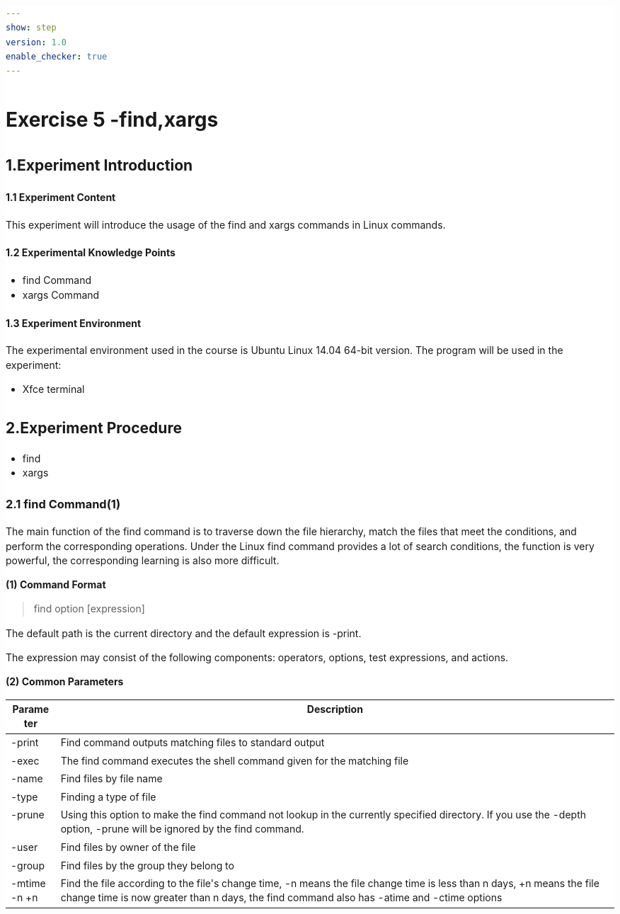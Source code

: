 ```yaml
---
show: step
version: 1.0
enable_checker: true
---
```

# Exercise 5 -find,xargs

## 1.Experiment Introduction

#### 1.1 Experiment Content

This experiment will introduce the usage of the find and xargs commands in Linux commands.

#### 1.2 Experimental Knowledge Points

- find Command
- xargs Command

#### **1.3 Experiment Environment**

The experimental environment used in the course is Ubuntu Linux 14.04 64-bit version. The program will be used in the experiment:

- Xfce terminal

## 2.Experiment  Procedure
- find
- xargs

### 2.1 find Command(1)

The main function of the find command is to traverse down the file hierarchy, match the files that meet the conditions, and perform the corresponding operations. Under the Linux find command provides a lot of search conditions, the function is very powerful, the corresponding learning is also more difficult.

**(1) Command Format**

> find option [expression]

The default path is the current directory and the default expression is -print.

The expression may consist of the following components: operators, options, test expressions, and actions.

**(2) Common Parameters**

| Parameter    | Description                                                  |
| ------------ | ------------------------------------------------------------ |
| -print       | Find command outputs matching files to standard output       |
| -exec        | The find command executes the shell command given for the matching file |
| -name        | Find files by file name                                      |
| -type        | Finding a type of file                                       |
| -prune       | Using this option to make the find command not lookup in the currently specified directory. If you use the -depth option, -prune will be ignored by the find command. |
| -user        | Find files by owner of the file                              |
| -group       | Find files by the group they belong to                       |
| -mtime -n +n | Find the file according to the file's change time, -n means the file change time is less than n days, +n means the file change time is now greater than n days, the find command also has -atime and -ctime options |
